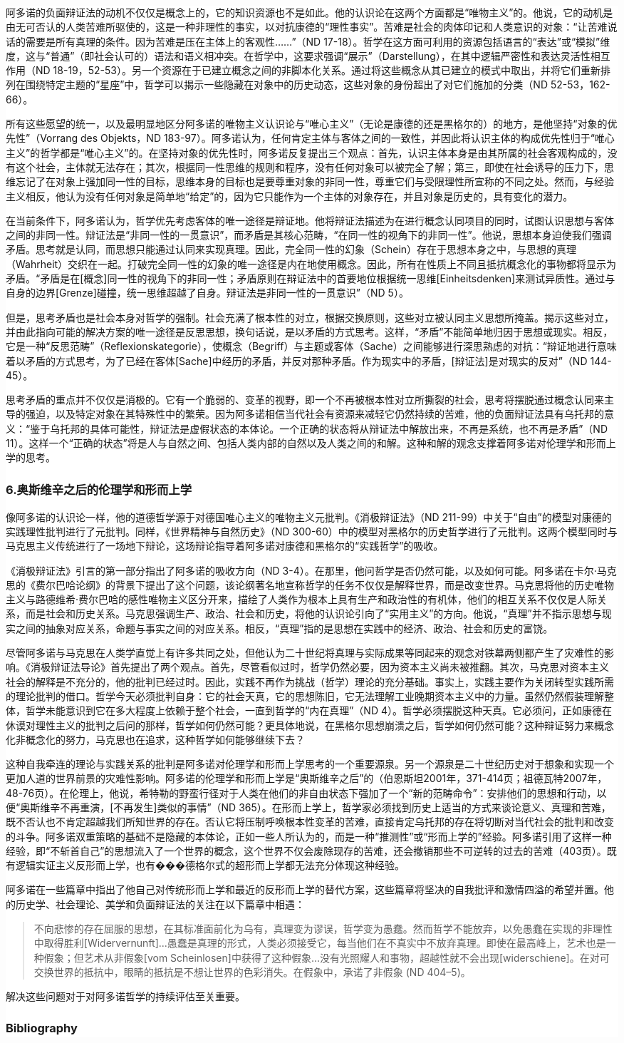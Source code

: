 阿多诺的负面辩证法的动机不仅仅是概念上的，它的知识资源也不是如此。他的认识论在这两个方面都是“唯物主义”的。他说，它的动机是由无可否认的人类苦难所驱使的，这是一种非理性的事实，以对抗康德的“理性事实”。苦难是社会的肉体印记和人类意识的对象：“让苦难说话的需要是所有真理的条件。因为苦难是压在主体上的客观性……”（ND 17-18）。哲学在这方面可利用的资源包括语言的“表达”或“模拟”维度，这与“普通”（即社会认可的）语法和语义相冲突。在哲学中，这要求强调“展示”（Darstellung），在其中逻辑严密性和表达灵活性相互作用（ND 18-19，52-53）。另一个资源在于已建立概念之间的非脚本化关系。通过将这些概念从其已建立的模式中取出，并将它们重新排列在围绕特定主题的“星座”中，哲学可以揭示一些隐藏在对象中的历史动态，这些对象的身份超出了对它们施加的分类（ND 52-53，162-66）。

所有这些愿望的统一，以及最明显地区分阿多诺的唯物主义认识论与“唯心主义”（无论是康德的还是黑格尔的）的地方，是他坚持“对象的优先性”（Vorrang des Objekts，ND 183-97）。阿多诺认为，任何肯定主体与客体之间的一致性，并因此将认识主体的构成优先性归于“唯心主义”的哲学都是“唯心主义”的。在坚持对象的优先性时，阿多诺反复提出三个观点：首先，认识主体本身是由其所属的社会客观构成的，没有这个社会，主体就无法存在；其次，根据同一性思维的规则和程序，没有任何对象可以被完全了解；第三，即使在社会诱导的压力下，思维忘记了在对象上强加同一性的目标，思维本身的目标也是要尊重对象的非同一性，尊重它们与受限理性所宣称的不同之处。然而，与经验主义相反，他认为没有任何对象是简单地“给定”的，因为它只能作为一个主体的对象存在，并且对象是历史的，具有变化的潜力。

在当前条件下，阿多诺认为，哲学优先考虑客体的唯一途径是辩证地。他将辩证法描述为在进行概念认同项目的同时，试图认识思想与客体之间的非同一性。辩证法是“非同一性的一贯意识”，而矛盾是其核心范畴，“在同一性的视角下的非同一性”。他说，思想本身迫使我们强调矛盾。思考就是认同，而思想只能通过认同来实现真理。因此，完全同一性的幻象（Schein）存在于思想本身之中，与思想的真理（Wahrheit）交织在一起。打破完全同一性的幻象的唯一途径是内在地使用概念。因此，所有在性质上不同且抵抗概念化的事物都将显示为矛盾。“矛盾是在\[概念]同一性的视角下的非同一性；矛盾原则在辩证法中的首要地位根据统一思维\[Einheitsdenken]来测试异质性。通过与自身的边界\[Grenze]碰撞，统一思维超越了自身。辩证法是非同一性的一贯意识”（ND 5）。

但是，思考矛盾也是社会本身对哲学的强制。社会充满了根本性的对立，根据交换原则，这些对立被认同主义思想所掩盖。揭示这些对立，并由此指向可能的解决方案的唯一途径是反思思想，换句话说，是以矛盾的方式思考。这样，“矛盾”不能简单地归因于思想或现实。相反，它是一种“反思范畴”（Reflexionskategorie），使概念（Begriff）与主题或客体（Sache）之间能够进行深思熟虑的对抗：“辩证地进行意味着以矛盾的方式思考，为了已经在客体\[Sache]中经历的矛盾，并反对那种矛盾。作为现实中的矛盾，\[辩证法]是对现实的反对”（ND 144-45）。

思考矛盾的重点并不仅仅是消极的。它有一个脆弱的、变革的视野，即一个不再被根本性对立所撕裂的社会，思考将摆脱通过概念认同来主导的强迫，以及特定对象在其特殊性中的繁荣。因为阿多诺相信当代社会有资源来减轻它仍然持续的苦难，他的负面辩证法具有乌托邦的意义：“鉴于乌托邦的具体可能性，辩证法是虚假状态的本体论。一个正确的状态将从辩证法中解放出来，不再是系统，也不再是矛盾”（ND 11）。这样一个“正确的状态”将是人与自然之间、包括人类内部的自然以及人类之间的和解。这种和解的观念支撑着阿多诺对伦理学和形而上学的思考。

### 6.奥斯维辛之后的伦理学和形而上学 <a href="#id-6-ao-si-wei-xin-zhi-hou-de-lun-li-xue-he-xing-er-shang-xue" id="id-6-ao-si-wei-xin-zhi-hou-de-lun-li-xue-he-xing-er-shang-xue"></a>

像阿多诺的认识论一样，他的道德哲学源于对德国唯心主义的唯物主义元批判。《消极辩证法》（ND 211-99）中关于“自由”的模型对康德的实践理性批判进行了元批判。同样，《世界精神与自然历史》（ND 300-60）中的模型对黑格尔的历史哲学进行了元批判。这两个模型同时与马克思主义传统进行了一场地下辩论，这场辩论指导着阿多诺对康德和黑格尔的“实践哲学”的吸收。

《消极辩证法》引言的第一部分指出了阿多诺的吸收方向（ND 3-4）。在那里，他问哲学是否仍然可能，以及如何可能。阿多诺在卡尔·马克思的《费尔巴哈论纲》的背景下提出了这个问题，该论纲著名地宣称哲学的任务不仅仅是解释世界，而是改变世界。马克思将他的历史唯物主义与路德维希·费尔巴哈的感性唯物主义区分开来，描绘了人类作为根本上具有生产和政治性的有机体，他们的相互关系不仅仅是人际关系，而是社会和历史关系。马克思强调生产、政治、社会和历史，将他的认识论引向了“实用主义”的方向。他说，“真理”并不指示思想与现实之间的抽象对应关系，命题与事实之间的对应关系。相反，“真理”指的是思想在实践中的经济、政治、社会和历史的富饶。

尽管阿多诺与马克思在人类学直觉上有许多共同之处，但他认为二十世纪将真理与实际成果等同起来的观念对铁幕两侧都产生了灾难性的影响。《消极辩证法导论》首先提出了两个观点。首先，尽管看似过时，哲学仍然必要，因为资本主义尚未被推翻。其次，马克思对资本主义社会的解释是不充分的，他的批判已经过时。因此，实践不再作为挑战（哲学）理论的充分基础。事实上，实践主要作为关闭转型实践所需的理论批判的借口。哲学今天必须批判自身：它的社会天真，它的思想陈旧，它无法理解工业晚期资本主义中的力量。虽然仍然假装理解整体，哲学未能意识到它在多大程度上依赖于整个社会，一直到哲学的“内在真理”（ND 4）。哲学必须摆脱这种天真。它必须问，正如康德在休谟对理性主义的批判之后问的那样，哲学如何仍然可能？更具体地说，在黑格尔思想崩溃之后，哲学如何仍然可能？这种辩证努力来概念化非概念化的努力，马克思也在追求，这种哲学如何能够继续下去？

这种自我牵连的理论与实践关系的批判是阿多诺对伦理学和形而上学思考的一个重要源泉。另一个源泉是二十世纪历史对于想象和实现一个更加人道的世界前景的灾难性影响。阿多诺的伦理学和形而上学是“奥斯维辛之后”的（伯恩斯坦2001年，371-414页；祖德瓦特2007年，48-76页）。在伦理上，他说，希特勒的野蛮行径对于人类在他们的非自由状态下强加了一个“新的范畴命令”：安排他们的思想和行动，以便“奥斯维辛不再重演，\[不再发生]类似的事情”（ND 365）。在形而上学上，哲学家必须找到历史上适当的方式来谈论意义、真理和苦难，既不否认也不肯定超越我们所知世界的存在。否认它将压制呼唤根本性变革的苦难，直接肯定乌托邦的存在将切断对当代社会的批判和改变的斗争。阿多诺双重策略的基础不是隐藏的本体论，正如一些人所认为的，而是一种“推测性”或“形而上学的”经验。阿多诺引用了这样一种经验，即“不斩首自己”的思想流入了一个世界的概念，这个世界不仅会废除现存的苦难，还会撤销那些不可逆转的过去的苦难（403页）。既有逻辑实证主义反形而上学，也有���德格尔式的超形而上学都无法充分体现这种经验。

阿多诺在一些篇章中指出了他自己对传统形而上学和最近的反形而上学的替代方案，这些篇章将坚决的自我批评和激情四溢的希望并置。他的历史学、社会理论、美学和负面辩证法的关注在以下篇章中相遇：

> 不向悲惨的存在屈服的思想，在其标准面前化为乌有，真理变为谬误，哲学变为愚蠢。然而哲学不能放弃，以免愚蠢在实现的非理性中取得胜利\[Widervernunft]...愚蠢是真理的形式，人类必须接受它，每当他们在不真实中不放弃真理。即使在最高峰上，艺术也是一种假象；但艺术从非假象\[vom Scheinlosen]中获得了这种假象...没有光照耀人和事物，超越性就不会出现\[widerschiene]。在对可交换世界的抵抗中，眼睛的抵抗是不想让世界的色彩消失。在假象中，承诺了非假象 (ND 404–5)。

解决这些问题对于对阿多诺哲学的持续评估至关重要。

### Bibliography <a href="#bibliography" id="bibliography"></a>
